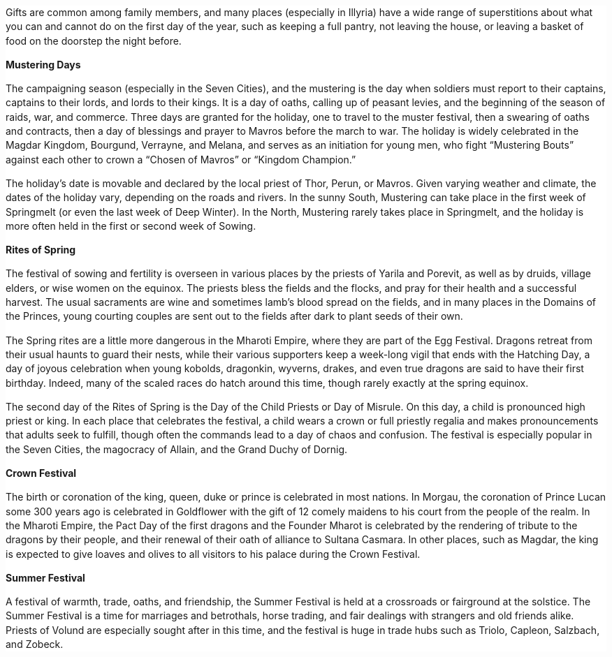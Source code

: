 Gifts are common among family members, and many places (especially in Illyria) have a wide range of superstitions about what you can and cannot do on the first day of the year, such as keeping a full pantry, not leaving the house, or leaving a basket of food on the doorstep the night before.

**Mustering Days**

The campaigning season (especially in the Seven Cities), and the mustering is the day when soldiers must report to their captains, captains to their lords, and lords to their kings. It is a day of oaths, calling up of peasant levies, and the beginning of the season of raids, war, and commerce. Three days are granted for the holiday, one to travel to the muster festival, then a swearing of oaths and contracts, then a day of blessings and prayer to Mavros before the march to war. The holiday is widely celebrated in the Magdar Kingdom, Bourgund, Verrayne, and Melana, and serves as an initiation for young men, who fight “Mustering Bouts” against each other to crown a “Chosen of Mavros” or “Kingdom Champion.”

The holiday’s date is movable and declared by the local priest of Thor, Perun, or Mavros. Given varying weather and climate, the dates of the holiday vary, depending on the roads and rivers. In the sunny South, Mustering can take place in the first week of Springmelt (or even the last week of Deep Winter). In the North, Mustering rarely takes place in Springmelt, and the holiday is more often held in the first or second week of Sowing.

**Rites of Spring**

The festival of sowing and fertility is overseen in various places by the priests of Yarila and Porevit, as well as by druids, village elders, or wise women on the equinox. The priests bless the fields and the flocks, and pray for their health and a successful harvest. The usual sacraments are wine and sometimes lamb’s blood spread on the fields, and in many places in the Domains of the Princes, young courting couples are sent out to the fields after dark to plant seeds of their own.

The Spring rites are a little more dangerous in the Mharoti Empire, where they are part of the Egg Festival. Dragons retreat from their usual haunts to guard their nests, while their various supporters keep a week-long vigil that ends with the Hatching Day, a day of joyous celebration when young kobolds, dragonkin, wyverns, drakes, and even true dragons are said to have their first birthday. Indeed, many of the scaled races do hatch around this time, though rarely exactly at the spring equinox.

The second day of the Rites of Spring is the Day of the Child Priests or Day of Misrule. On this day, a child is pronounced high priest or king. In each place that celebrates the festival, a child wears a crown or full priestly regalia and makes pronouncements that adults seek to fulfill, though often the commands lead to a day of chaos and confusion. The festival is especially popular in the Seven Cities, the magocracy of Allain, and the Grand Duchy of Dornig.

**Crown Festival**

The birth or coronation of the king, queen, duke or prince is celebrated in most nations. In Morgau, the coronation of Prince Lucan some 300 years ago is celebrated in Goldflower with the gift of 12 comely maidens to his court from the people of the realm. In the Mharoti Empire, the Pact Day of the first dragons and the Founder Mharot is celebrated by the rendering of tribute to the dragons by their people, and their renewal of their oath of alliance to Sultana Casmara. In other places, such as Magdar, the king is expected to give loaves and olives to all visitors to his palace during the Crown Festival.

**Summer Festival**

A festival of warmth, trade, oaths, and friendship, the Summer Festival is held at a crossroads or fairground at the solstice. The Summer Festival is a time for marriages and betrothals, horse trading, and fair dealings with strangers and old friends alike. Priests of Volund are especially sought after in this time, and the festival is huge in trade hubs such as Triolo, Capleon, Salzbach, and Zobeck.
